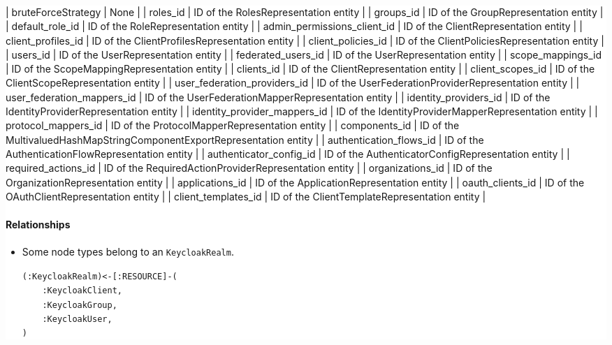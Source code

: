 | bruteForceStrategy | None |
| roles_id | ID of the RolesRepresentation entity |
| groups_id | ID of the GroupRepresentation entity |
| default_role_id | ID of the RoleRepresentation entity |
| admin_permissions_client_id | ID of the ClientRepresentation entity |
| client_profiles_id | ID of the ClientProfilesRepresentation entity |
| client_policies_id | ID of the ClientPoliciesRepresentation entity |
| users_id | ID of the UserRepresentation entity |
| federated_users_id | ID of the UserRepresentation entity |
| scope_mappings_id | ID of the ScopeMappingRepresentation entity |
| clients_id | ID of the ClientRepresentation entity |
| client_scopes_id | ID of the ClientScopeRepresentation entity |
| user_federation_providers_id | ID of the UserFederationProviderRepresentation entity |
| user_federation_mappers_id | ID of the UserFederationMapperRepresentation entity |
| identity_providers_id | ID of the IdentityProviderRepresentation entity |
| identity_provider_mappers_id | ID of the IdentityProviderMapperRepresentation entity |
| protocol_mappers_id | ID of the ProtocolMapperRepresentation entity |
| components_id | ID of the MultivaluedHashMapStringComponentExportRepresentation entity |
| authentication_flows_id | ID of the AuthenticationFlowRepresentation entity |
| authenticator_config_id | ID of the AuthenticatorConfigRepresentation entity |
| required_actions_id | ID of the RequiredActionProviderRepresentation entity |
| organizations_id | ID of the OrganizationRepresentation entity |
| applications_id | ID of the ApplicationRepresentation entity |
| oauth_clients_id | ID of the OAuthClientRepresentation entity |
| client_templates_id | ID of the ClientTemplateRepresentation entity |

#### Relationships
- Some node types belong to an `KeycloakRealm`.
    ```
    (:KeycloakRealm)<-[:RESOURCE]-(
        :KeycloakClient,
        :KeycloakGroup,
        :KeycloakUser,
    )
    ```
